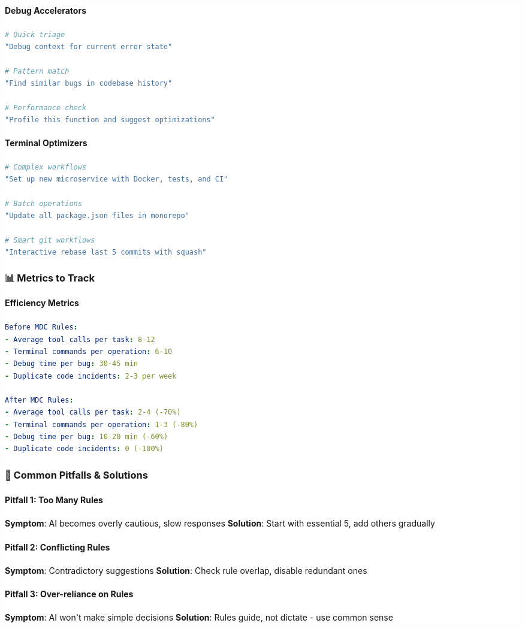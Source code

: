 #### Debug Accelerators
```bash
# Quick triage
"Debug context for current error state"

# Pattern match
"Find similar bugs in codebase history"

# Performance check
"Profile this function and suggest optimizations"
```

#### Terminal Optimizers
```bash
# Complex workflows
"Set up new microservice with Docker, tests, and CI"

# Batch operations
"Update all package.json files in monorepo"

# Smart git workflows
"Interactive rebase last 5 commits with squash"
```

### 📊 Metrics to Track

#### Efficiency Metrics
```yaml
Before MDC Rules:
- Average tool calls per task: 8-12
- Terminal commands per operation: 6-10
- Debug time per bug: 30-45 min
- Duplicate code incidents: 2-3 per week

After MDC Rules:
- Average tool calls per task: 2-4 (-70%)
- Terminal commands per operation: 1-3 (-80%)
- Debug time per bug: 10-20 min (-60%)
- Duplicate code incidents: 0 (-100%)
```

### 🚨 Common Pitfalls & Solutions

#### Pitfall 1: Too Many Rules
**Symptom**: AI becomes overly cautious, slow responses
**Solution**: Start with essential 5, add others gradually

#### Pitfall 2: Conflicting Rules
**Symptom**: Contradictory suggestions
**Solution**: Check rule overlap, disable redundant ones

#### Pitfall 3: Over-reliance on Rules
**Symptom**: AI won't make simple decisions
**Solution**: Rules guide, not dictate - use common sense
